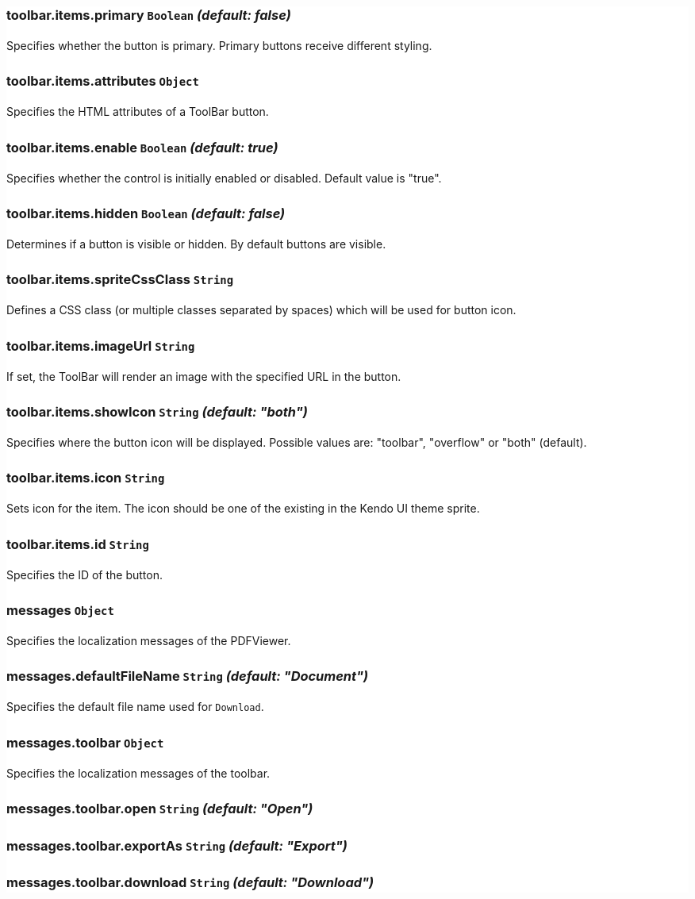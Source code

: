 ### toolbar.items.primary `Boolean` *(default: false)*
Specifies whether the button is primary. Primary buttons receive different styling.

### toolbar.items.attributes `Object`
Specifies the HTML attributes of a ToolBar button.

### toolbar.items.enable `Boolean` *(default: true)*
Specifies whether the control is initially enabled or disabled. Default value is "true".

### toolbar.items.hidden `Boolean` *(default: false)*
Determines if a button is visible or hidden. By default buttons are visible.

### toolbar.items.spriteCssClass `String`
Defines a CSS class (or multiple classes separated by spaces) which will be used for button icon.

### toolbar.items.imageUrl `String`
If set, the ToolBar will render an image with the specified URL in the button.

### toolbar.items.showIcon `String` *(default: "both")*
Specifies where the button icon will be displayed. Possible values are: "toolbar", "overflow" or "both" (default).

### toolbar.items.icon `String`
Sets icon for the item. The icon should be one of the existing in the Kendo UI theme sprite.

### toolbar.items.id `String`
Specifies the ID of the button.

### messages `Object`

Specifies the localization messages of the PDFViewer.

### messages.defaultFileName `String` *(default: "Document")*

Specifies the default file name used for `Download`.

### messages.toolbar `Object`
Specifies the localization messages of the toolbar.

### messages.toolbar.open `String`  *(default: "Open")*

### messages.toolbar.exportAs `String`  *(default: "Export")*

### messages.toolbar.download `String` *(default: "Download")*
